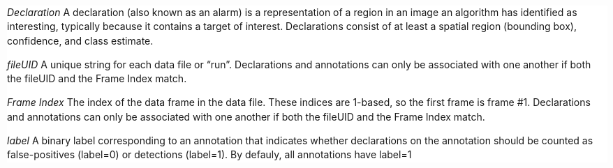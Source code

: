 *Declaration* A declaration (also known as an alarm) is a representation of a region in an image an algorithm has identified as interesting, typically because it contains a target of interest.  Declarations consist of at least a spatial region (bounding box), confidence, and class estimate.

*fileUID*  A unique string for each data file or “run”.  Declarations and annotations can only be associated with one another if both the fileUID and the Frame Index match.  

*Frame Index*  The index of the data frame in the data file.  These indices are 1-based, so the first frame is frame #1.  Declarations and annotations can only be associated with one another if both the fileUID and the Frame Index match.  

*label* A binary label corresponding to an annotation that indicates whether declarations on the annotation should be counted as false-positives (label=0) or detections (label=1).  By defauly, all annotations have label=1
